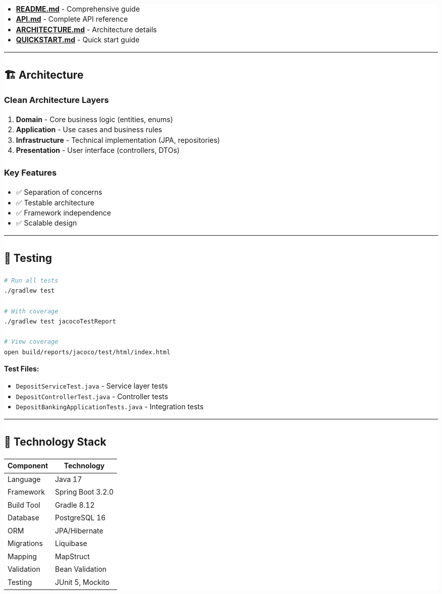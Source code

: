 - **[README.md](README.md)** - Comprehensive guide
- **[API.md](API.md)** - Complete API reference
- **[ARCHITECTURE.md](ARCHITECTURE.md)** - Architecture details
- **[QUICKSTART.md](QUICKSTART.md)** - Quick start guide

---

## 🏗️ Architecture

### Clean Architecture Layers

1. **Domain** - Core business logic (entities, enums)
2. **Application** - Use cases and business rules
3. **Infrastructure** - Technical implementation (JPA, repositories)
4. **Presentation** - User interface (controllers, DTOs)

### Key Features

- ✅ Separation of concerns
- ✅ Testable architecture
- ✅ Framework independence
- ✅ Scalable design

---

## 🧪 Testing

```bash
# Run all tests
./gradlew test

# With coverage
./gradlew test jacocoTestReport

# View coverage
open build/reports/jacoco/test/html/index.html
```

**Test Files:**
- `DepositServiceTest.java` - Service layer tests
- `DepositControllerTest.java` - Controller tests
- `DepositBankingApplicationTests.java` - Integration tests

---

## 🔧 Technology Stack

| Component | Technology |
|-----------|-----------|
| Language | Java 17 |
| Framework | Spring Boot 3.2.0 |
| Build Tool | Gradle 8.12 |
| Database | PostgreSQL 16 |
| ORM | JPA/Hibernate |
| Migrations | Liquibase |
| Mapping | MapStruct |
| Validation | Bean Validation |
| Testing | JUnit 5, Mockito |